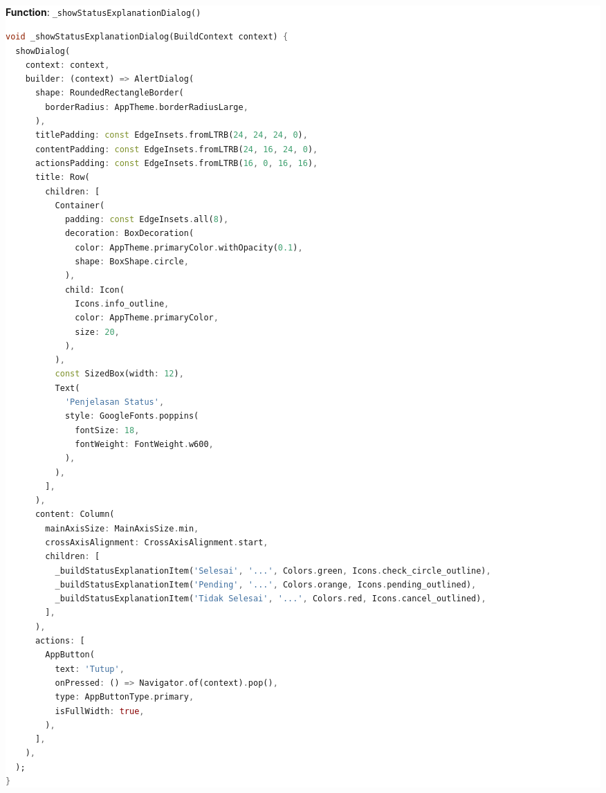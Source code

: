 **Function**: `_showStatusExplanationDialog()`

```dart
void _showStatusExplanationDialog(BuildContext context) {
  showDialog(
    context: context,
    builder: (context) => AlertDialog(
      shape: RoundedRectangleBorder(
        borderRadius: AppTheme.borderRadiusLarge,
      ),
      titlePadding: const EdgeInsets.fromLTRB(24, 24, 24, 0),
      contentPadding: const EdgeInsets.fromLTRB(24, 16, 24, 0),
      actionsPadding: const EdgeInsets.fromLTRB(16, 0, 16, 16),
      title: Row(
        children: [
          Container(
            padding: const EdgeInsets.all(8),
            decoration: BoxDecoration(
              color: AppTheme.primaryColor.withOpacity(0.1),
              shape: BoxShape.circle,
            ),
            child: Icon(
              Icons.info_outline,
              color: AppTheme.primaryColor,
              size: 20,
            ),
          ),
          const SizedBox(width: 12),
          Text(
            'Penjelasan Status',
            style: GoogleFonts.poppins(
              fontSize: 18,
              fontWeight: FontWeight.w600,
            ),
          ),
        ],
      ),
      content: Column(
        mainAxisSize: MainAxisSize.min,
        crossAxisAlignment: CrossAxisAlignment.start,
        children: [
          _buildStatusExplanationItem('Selesai', '...', Colors.green, Icons.check_circle_outline),
          _buildStatusExplanationItem('Pending', '...', Colors.orange, Icons.pending_outlined),
          _buildStatusExplanationItem('Tidak Selesai', '...', Colors.red, Icons.cancel_outlined),
        ],
      ),
      actions: [
        AppButton(
          text: 'Tutup',
          onPressed: () => Navigator.of(context).pop(),
          type: AppButtonType.primary,
          isFullWidth: true,
        ),
      ],
    ),
  );
}
```
